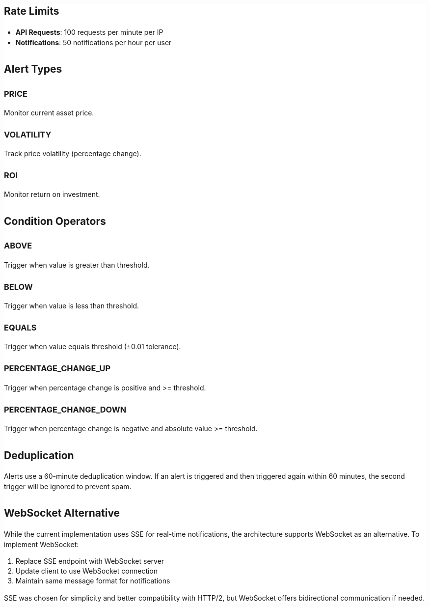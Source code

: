 ## Rate Limits

- **API Requests**: 100 requests per minute per IP
- **Notifications**: 50 notifications per hour per user

## Alert Types

### PRICE
Monitor current asset price.

### VOLATILITY
Track price volatility (percentage change).

### ROI
Monitor return on investment.

## Condition Operators

### ABOVE
Trigger when value is greater than threshold.

### BELOW
Trigger when value is less than threshold.

### EQUALS
Trigger when value equals threshold (±0.01 tolerance).

### PERCENTAGE_CHANGE_UP
Trigger when percentage change is positive and >= threshold.

### PERCENTAGE_CHANGE_DOWN
Trigger when percentage change is negative and absolute value >= threshold.

## Deduplication

Alerts use a 60-minute deduplication window. If an alert is triggered and then triggered again within 60 minutes, the second trigger will be ignored to prevent spam.

## WebSocket Alternative

While the current implementation uses SSE for real-time notifications, the architecture supports WebSocket as an alternative. To implement WebSocket:

1. Replace SSE endpoint with WebSocket server
2. Update client to use WebSocket connection
3. Maintain same message format for notifications

SSE was chosen for simplicity and better compatibility with HTTP/2, but WebSocket offers bidirectional communication if needed.
